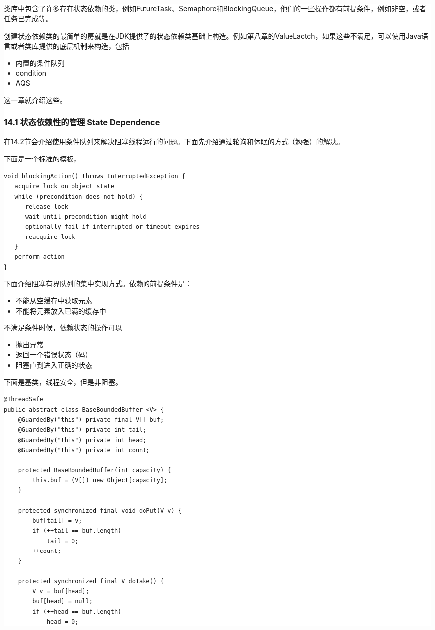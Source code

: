 类库中包含了许多存在状态依赖的类，例如FutureTask、Semaphore和BlockingQueue，他们的一些操作都有前提条件，例如非空，或者任务已完成等。

创建状态依赖类的最简单的房就是在JDK提供了的状态依赖类基础上构造。例如第八章的ValueLactch，如果这些不满足，可以使用Java语言或者类库提供的底层机制来构造，包括

*   内置的条件队列
*   condition
*   AQS

这一章就介绍这些。

### [](#141-%E7%8A%B6%E6%80%81%E4%BE%9D%E8%B5%96%E6%80%A7%E7%9A%84%E7%AE%A1%E7%90%86-state-dependence)14.1 状态依赖性的管理 State Dependence

在14.2节会介绍使用条件队列来解决阻塞线程运行的问题。下面先介绍通过轮询和休眠的方式（勉强）的解决。

下面是一个标准的模板，

```
void blockingAction() throws InterruptedException {
   acquire lock on object state
   while (precondition does not hold) {
      release lock
      wait until precondition might hold
      optionally fail if interrupted or timeout expires
      reacquire lock
   }
   perform action
}

```

下面介绍阻塞有界队列的集中实现方式。依赖的前提条件是：

*   不能从空缓存中获取元素
*   不能将元素放入已满的缓存中

不满足条件时候，依赖状态的操作可以

*   抛出异常
*   返回一个错误状态（码）
*   阻塞直到进入正确的状态

下面是基类，线程安全，但是非阻塞。

```
@ThreadSafe
public abstract class BaseBoundedBuffer <V> {
    @GuardedBy("this") private final V[] buf;
    @GuardedBy("this") private int tail;
    @GuardedBy("this") private int head;
    @GuardedBy("this") private int count;

    protected BaseBoundedBuffer(int capacity) {
        this.buf = (V[]) new Object[capacity];
    }

    protected synchronized final void doPut(V v) {
        buf[tail] = v;
        if (++tail == buf.length)
            tail = 0;
        ++count;
    }

    protected synchronized final V doTake() {
        V v = buf[head];
        buf[head] = null;
        if (++head == buf.length)
            head = 0;
```